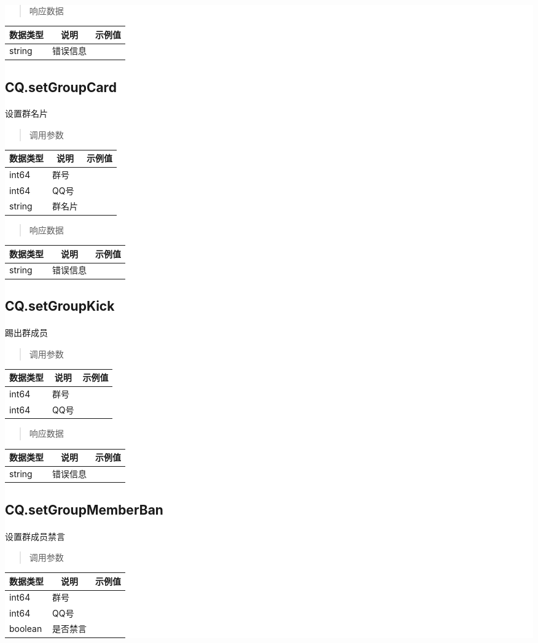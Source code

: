 > 响应数据

|数据类型|说明|示例值|
|----|----|----|
|string|错误信息||


## CQ.setGroupCard
设置群名片

> 调用参数

|数据类型|说明|示例值|
|----|----|----|
|int64|群号||
|int64|QQ号||
|string|群名片||

> 响应数据

|数据类型|说明|示例值|
|----|----|----|
|string|错误信息||


## CQ.setGroupKick
踢出群成员

> 调用参数

|数据类型|说明|示例值|
|----|----|----|
|int64|群号||
|int64|QQ号||

> 响应数据

|数据类型|说明|示例值|
|----|----|----|
|string|错误信息||


## CQ.setGroupMemberBan
设置群成员禁言

> 调用参数

|数据类型|说明|示例值|
|----|----|----|
|int64|群号||
|int64|QQ号||
|boolean|是否禁言||
